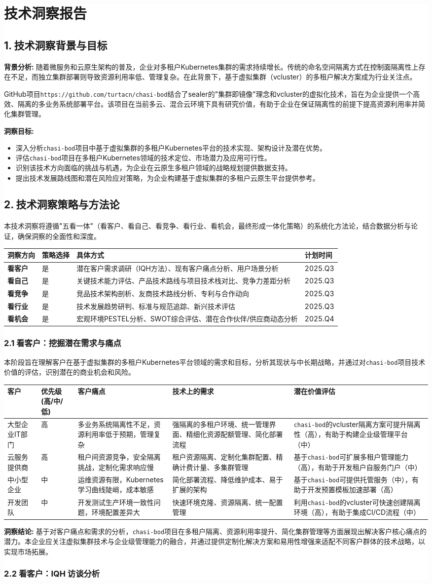 # 技术洞察报告

## 1. 技术洞察背景与目标

**背景分析:**
随着微服务和云原生架构的普及，企业对多租户Kubernetes集群的需求持续增长。传统的命名空间隔离方式在控制面隔离性上存在不足，而独立集群部署则导致资源利用率低、管理复杂。在此背景下，基于虚拟集群（vcluster）的多租户解决方案成为行业关注点。

GitHub项目`https://github.com/turtacn/chasi-bod`结合了sealer的"集群即镜像"理念和vcluster的虚拟化技术，旨在为企业提供一个高效、隔离的多业务系统部署平台。该项目在当前多云、混合云环境下具有研究价值，有助于企业在保证隔离性的前提下提高资源利用率并简化集群管理。

**洞察目标:**

* 深入分析`chasi-bod`项目中基于虚拟集群的多租户Kubernetes平台的技术实现、架构设计及潜在优势。
* 评估`chasi-bod`项目在多租户Kubernetes领域的技术定位、市场潜力及应用可行性。
* 识别该技术方向面临的挑战与机遇，为企业在云原生多租户领域的战略规划提供数据支持。
* 提出技术发展路线图和潜在风险应对策略，为企业构建基于虚拟集群的多租户云原生平台提供参考。

## 2. 技术洞察策略与方法论

本技术洞察将遵循"五看一体"（看客户、看自己、看竞争、看行业、看机会，最终形成一体化策略）的系统化方法论，结合数据分析与论证，确保洞察的全面性和深度。

| 洞察方向    | 策略选择 | 具体方式                                 | 计划时间    |
| :------ | :--- | :----------------------------------- | :------ |
| **看客户** | 是    | 潜在客户需求调研（IQH方法）、现有客户痛点分析、用户场景分析      | 2025.Q3 |
| **看自己** | 是    | 关键技术能力评估、产品技术路线与项目技术栈对比、竞争力差距分析      | 2025.Q3 |
| **看竞争** | 是    | 竞品技术架构剖析、友商技术路线分析、专利与合作动向            | 2025.Q3 |
| **看行业** | 是    | 技术发展趋势研判、标准与规范追踪、新兴技术评估              | 2025.Q3 |
| **看机会** | 是    | 宏观环境PESTEL分析、SWOT综合评估、潜在合作伙伴/供应商动态分析 | 2025.Q4 |

### 2.1 看客户：挖掘潜在需求与痛点

本阶段旨在理解客户在基于虚拟集群的多租户Kubernetes平台领域的需求和目标，分析其现状与中长期战略，并通过对`chasi-bod`项目技术价值的评估，识别潜在的商业机会和风险。

| 客户       | 优先级 (高/中/低) | 客户痛点                         | 技术上的需求                            | 潜在价值评估                                             |
| :------- | :---------- | :--------------------------- | :-------------------------------- | :------------------------------------------------- |
| 大型企业IT部门 | 高           | 多业务系统隔离性不足，资源利用率低于预期，管理复杂    | 强隔离的多租户环境、统一管理界面、精细化资源配额管理、简化部署流程 | `chasi-bod`的vcluster隔离方案可提升隔离性（高），有助于构建企业级管理平台（中）  |
| 云服务提供商   | 高           | 租户间资源竞争，安全隔离挑战，定制化需求响应慢      | 租户资源隔离、定制化集群配置、精确计费计量、多集群管理       | 基于`chasi-bod`可扩展多租户管理能力（高），有助于开发租户自服务门户（中）         |
| 中小型企业    | 中           | 运维资源有限，Kubernetes学习曲线陡峭，成本敏感 | 简化部署流程、降低维护成本、易于扩展的架构             | 基于`chasi-bod`可提供托管服务（中），有助于开发预置模板加速部署（高）           |
| 开发团队     | 中           | 开发测试生产环境一致性问题，环境配置差异大        | 快速环境克隆、资源隔离、统一配置管理                | 利用`chasi-bod`的vcluster可快速创建隔离环境（高），有助于集成CI/CD流程（中） |

**洞察结论:**
基于对客户痛点和需求的分析，`chasi-bod`项目在多租户隔离、资源利用率提升、简化集群管理等方面展现出解决客户核心痛点的潜力。本企业应关注虚拟集群技术与企业级管理能力的融合，并通过提供定制化解决方案和易用性增强来适配不同客户群体的技术战略，以实现市场拓展。

### 2.2 看客户：IQH 访谈分析
